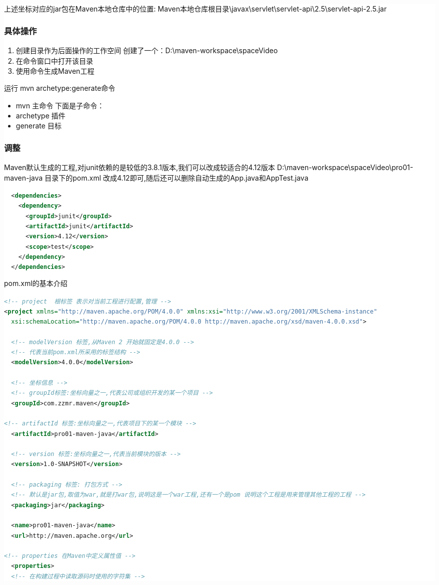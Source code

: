 上述坐标对应的jar包在Maven本地仓库中的位置:
Maven本地仓库根目录\javax\servlet\servlet-api\2.5\servlet-api-2.5.jar

### 具体操作

1. 创建目录作为后面操作的工作空间
   创建了一个：D:\maven-workspace\spaceVideo
2. 在命令窗口中打开该目录
3. 使用命令生成Maven工程

运行 mvn archetype:generate命令

- mvn 主命令
  下面是子命令：
- archetype 插件
- generate 目标

### 调整

Maven默认生成的工程,对junit依赖的是较低的3.8.1版本,我们可以改成较适合的4.12版本
D:\maven-workspace\spaceVideo\pro01-maven-java 目录下的pom.xml
改成4.12即可,随后还可以删除自动生成的App.java和AppTest.java

```xml
  <dependencies>
    <dependency>
      <groupId>junit</groupId>
      <artifactId>junit</artifactId>
      <version>4.12</version>
      <scope>test</scope>
    </dependency>
  </dependencies>
```

pom.xml的基本介绍

```xml
<!-- project  根标签 表示对当前工程进行配置,管理 -->
<project xmlns="http://maven.apache.org/POM/4.0.0" xmlns:xsi="http://www.w3.org/2001/XMLSchema-instance"
  xsi:schemaLocation="http://maven.apache.org/POM/4.0.0 http://maven.apache.org/xsd/maven-4.0.0.xsd">
  
  <!-- modelVersion 标签,从Maven 2 开始就固定是4.0.0 -->
  <!-- 代表当前pom.xml所采用的标签结构 -->
  <modelVersion>4.0.0</modelVersion>

  <!-- 坐标信息 -->
  <!-- groupId标签:坐标向量之一,代表公司或组织开发的某一个项目 -->
  <groupId>com.zzmr.maven</groupId>

<!-- artifactId 标签:坐标向量之一,代表项目下的某一个模块 -->
  <artifactId>pro01-maven-java</artifactId>

  <!-- version 标签:坐标向量之一,代表当前模块的版本 -->
  <version>1.0-SNAPSHOT</version>

  <!-- packaging 标签: 打包方式 -->
  <!-- 默认是jar包,取值为war,就是打war包,说明这是一个war工程,还有一个是pom 说明这个工程是用来管理其他工程的工程 -->
  <packaging>jar</packaging>

  <name>pro01-maven-java</name>
  <url>http://maven.apache.org</url>

<!-- properties 在Maven中定义属性值 -->
  <properties>
  <!-- 在构建过程中读取源码时使用的字符集 -->
```